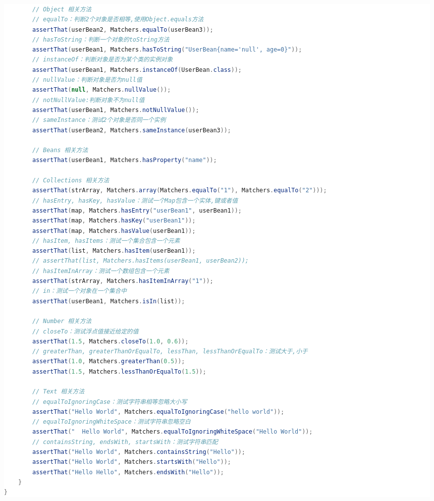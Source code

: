 ```java
        // Object 相关方法
        // equalTo：判断2个对象是否相等,使用Object.equals方法
        assertThat(userBean2, Matchers.equalTo(userBean3));
        // hasToString：判断一个对象的toString方法
        assertThat(userBean1, Matchers.hasToString("UserBean{name='null', age=0}"));
        // instanceOf：判断对象是否为某个类的实例对象
        assertThat(userBean1, Matchers.instanceOf(UserBean.class));
        // nullValue：判断对象是否为null值
        assertThat(null, Matchers.nullValue());
        // notNullValue:判断对象不为null值
        assertThat(userBean1, Matchers.notNullValue());
        // sameInstance：测试2个对象是否同一个实例
        assertThat(userBean2, Matchers.sameInstance(userBean3));

        // Beans 相关方法
        assertThat(userBean1, Matchers.hasProperty("name"));

        // Collections 相关方法
        assertThat(strArray, Matchers.array(Matchers.equalTo("1"), Matchers.equalTo("2")));
        // hasEntry, hasKey, hasValue：测试一个Map包含一个实体,键或者值
        assertThat(map, Matchers.hasEntry("userBean1", userBean1));
        assertThat(map, Matchers.hasKey("userBean1"));
        assertThat(map, Matchers.hasValue(userBean1));
        // hasItem, hasItems：测试一个集合包含一个元素
        assertThat(list, Matchers.hasItem(userBean1));
        // assertThat(list, Matchers.hasItems(userBean1, userBean2));
        // hasItemInArray：测试一个数组包含一个元素
        assertThat(strArray, Matchers.hasItemInArray("1"));
        // in：测试一个对象在一个集合中
        assertThat(userBean1, Matchers.isIn(list));

        // Number 相关方法
        // closeTo：测试浮点值接近给定的值
        assertThat(1.5, Matchers.closeTo(1.0, 0.6));
        // greaterThan, greaterThanOrEqualTo, lessThan, lessThanOrEqualTo：测试大于,小于
        assertThat(1.0, Matchers.greaterThan(0.5));
        assertThat(1.5, Matchers.lessThanOrEqualTo(1.5));

        // Text 相关方法
        // equalToIgnoringCase：测试字符串相等忽略大小写
        assertThat("Hello World", Matchers.equalToIgnoringCase("hello world"));
        // equalToIgnoringWhiteSpace：测试字符串忽略空白
        assertThat("  Hello World", Matchers.equalToIgnoringWhiteSpace("Hello World"));
        // containsString, endsWith, startsWith：测试字符串匹配
        assertThat("Hello World", Matchers.containsString("Hello"));
        assertThat("Hello World", Matchers.startsWith("Hello"));
        assertThat("Hello Hello", Matchers.endsWith("Hello"));
    }
}
```
